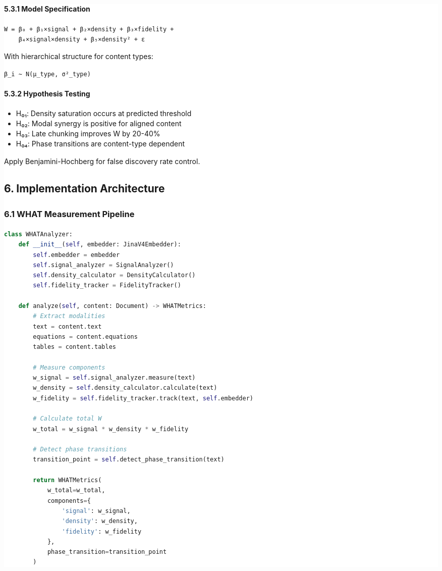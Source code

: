 #### 5.3.1 Model Specification
```
W = β₀ + β₁×signal + β₂×density + β₃×fidelity + 
    β₄×signal×density + β₅×density² + ε
```

With hierarchical structure for content types:
```
β_i ~ N(μ_type, σ²_type)
```

#### 5.3.2 Hypothesis Testing
- H₀₁: Density saturation occurs at predicted threshold
- H₀₂: Modal synergy is positive for aligned content
- H₀₃: Late chunking improves W by 20-40%
- H₀₄: Phase transitions are content-type dependent

Apply Benjamini-Hochberg for false discovery rate control.

## 6. Implementation Architecture

### 6.1 WHAT Measurement Pipeline

```python
class WHATAnalyzer:
    def __init__(self, embedder: JinaV4Embedder):
        self.embedder = embedder
        self.signal_analyzer = SignalAnalyzer()
        self.density_calculator = DensityCalculator()
        self.fidelity_tracker = FidelityTracker()
    
    def analyze(self, content: Document) -> WHATMetrics:
        # Extract modalities
        text = content.text
        equations = content.equations
        tables = content.tables
        
        # Measure components
        w_signal = self.signal_analyzer.measure(text)
        w_density = self.density_calculator.calculate(text)
        w_fidelity = self.fidelity_tracker.track(text, self.embedder)
        
        # Calculate total W
        w_total = w_signal * w_density * w_fidelity
        
        # Detect phase transitions
        transition_point = self.detect_phase_transition(text)
        
        return WHATMetrics(
            w_total=w_total,
            components={
                'signal': w_signal,
                'density': w_density,
                'fidelity': w_fidelity
            },
            phase_transition=transition_point
        )
```
